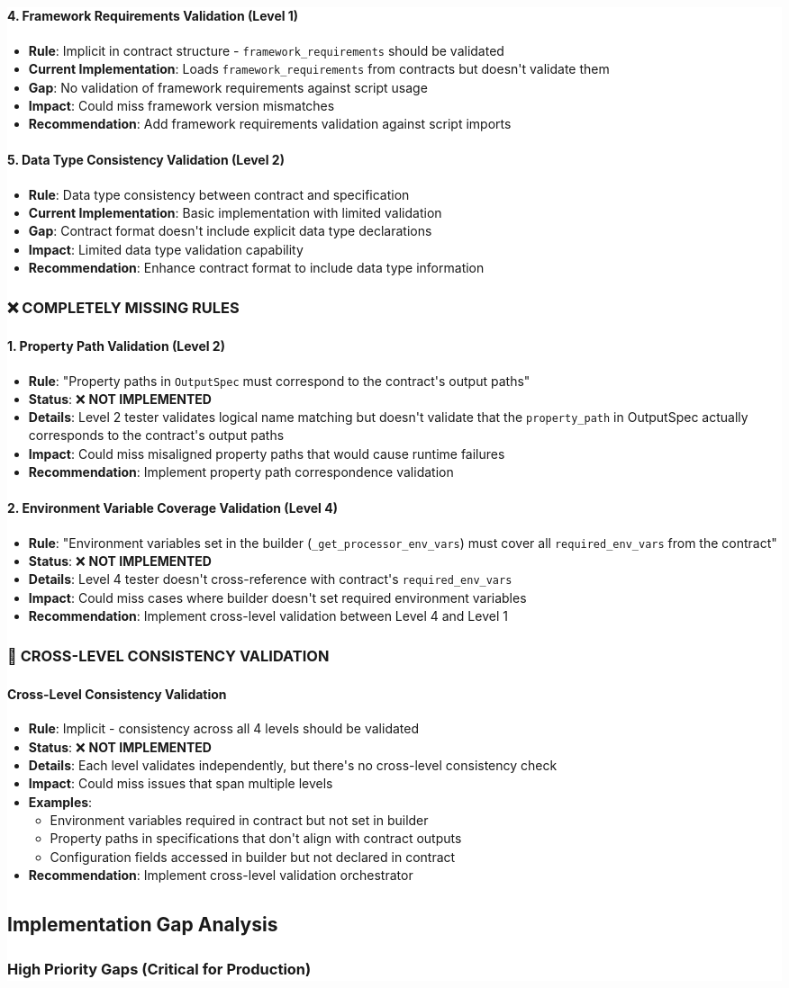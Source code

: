 #### 4. **Framework Requirements Validation (Level 1)**
- **Rule**: Implicit in contract structure - `framework_requirements` should be validated
- **Current Implementation**: Loads `framework_requirements` from contracts but doesn't validate them
- **Gap**: No validation of framework requirements against script usage
- **Impact**: Could miss framework version mismatches
- **Recommendation**: Add framework requirements validation against script imports

#### 5. **Data Type Consistency Validation (Level 2)**
- **Rule**: Data type consistency between contract and specification
- **Current Implementation**: Basic implementation with limited validation
- **Gap**: Contract format doesn't include explicit data type declarations
- **Impact**: Limited data type validation capability
- **Recommendation**: Enhance contract format to include data type information

### ❌ **COMPLETELY MISSING RULES**

#### 1. **Property Path Validation (Level 2)**
- **Rule**: "Property paths in `OutputSpec` must correspond to the contract's output paths"
- **Status**: ❌ **NOT IMPLEMENTED**
- **Details**: Level 2 tester validates logical name matching but doesn't validate that the `property_path` in OutputSpec actually corresponds to the contract's output paths
- **Impact**: Could miss misaligned property paths that would cause runtime failures
- **Recommendation**: Implement property path correspondence validation

#### 2. **Environment Variable Coverage Validation (Level 4)**
- **Rule**: "Environment variables set in the builder (`_get_processor_env_vars`) must cover all `required_env_vars` from the contract"
- **Status**: ❌ **NOT IMPLEMENTED**
- **Details**: Level 4 tester doesn't cross-reference with contract's `required_env_vars`
- **Impact**: Could miss cases where builder doesn't set required environment variables
- **Recommendation**: Implement cross-level validation between Level 4 and Level 1

### 🔄 **CROSS-LEVEL CONSISTENCY VALIDATION**

#### Cross-Level Consistency Validation
- **Rule**: Implicit - consistency across all 4 levels should be validated
- **Status**: ❌ **NOT IMPLEMENTED**
- **Details**: Each level validates independently, but there's no cross-level consistency check
- **Impact**: Could miss issues that span multiple levels
- **Examples**:
  - Environment variables required in contract but not set in builder
  - Property paths in specifications that don't align with contract outputs
  - Configuration fields accessed in builder but not declared in contract
- **Recommendation**: Implement cross-level validation orchestrator

## Implementation Gap Analysis

### High Priority Gaps (Critical for Production)
